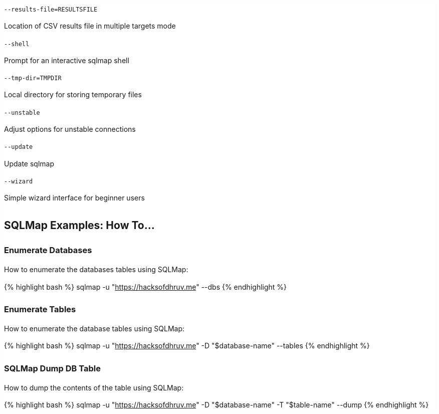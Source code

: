   <tr>
    <td><p><code>--results-file=RESULTSFILE</code></p></td>
    <td><p>Location of CSV results file in multiple targets mode</p></td>
  </tr>
  <tr>
    <td><p><code>--shell</code></p></td>
    <td><p>Prompt for an interactive sqlmap shell</p></td>
  </tr>
  <tr>
    <td><p><code>--tmp-dir=TMPDIR</code></p></td>
    <td><p>Local directory for storing temporary files</p></td>
  </tr>
  <tr>
    <td><p><code>--unstable</code></p></td>
    <td><p>Adjust options for unstable connections</p></td>
  </tr>
  <tr>
    <td><p><code>--update</code></p></td>
    <td><p>Update sqlmap</p></td>
  </tr>
  <tr>
    <td><p><code>--wizard</code></p></td>
    <td><p>Simple wizard interface for beginner users</p></td>
  </tr>
</table>


## SQLMap Examples: How To… 

### Enumerate Databases

How to enumerate the databases tables using SQLMap: 

{% highlight bash %}
sqlmap -u "https://hacksofdhruv.me" --dbs 
{% endhighlight %}

### Enumerate Tables 

How to enumerate the database tables using SQLMap: 

{% highlight bash %}
sqlmap -u "https://hacksofdhruv.me" -D "$database-name" --tables 
{% endhighlight %}

### SQLMap Dump DB Table

How to dump the contents of the table using SQLMap: 

{% highlight bash %}
sqlmap -u "https://hacksofdhruv.me" -D "$database-name" -T "$table-name" --dump 
{% endhighlight %}
